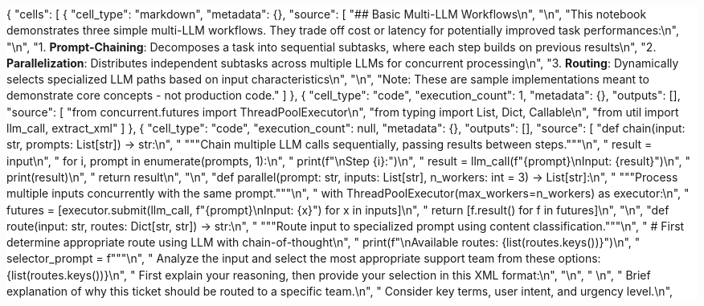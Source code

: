 {
"cells": [
{
"cell_type": "markdown",
"metadata": {},
"source": [
"## Basic Multi-LLM Workflows\n",
"\n",
"This notebook demonstrates three simple multi-LLM workflows. They trade off cost or latency for potentially improved task performances:\n",
"\n",
"1. **Prompt-Chaining**: Decomposes a task into sequential subtasks, where each step builds on previous results\n",
"2. **Parallelization**: Distributes independent subtasks across multiple LLMs for concurrent processing\n",
"3. **Routing**: Dynamically selects specialized LLM paths based on input characteristics\n",
"\n",
"Note: These are sample implementations meant to demonstrate core concepts - not production code."
]
},
{
"cell_type": "code",
"execution_count": 1,
"metadata": {},
"outputs": [],
"source": [
"from concurrent.futures import ThreadPoolExecutor\n",
"from typing import List, Dict, Callable\n",
"from util import llm_call, extract_xml"
]
},
{
"cell_type": "code",
"execution_count": null,
"metadata": {},
"outputs": [],
"source": [
"def chain(input: str, prompts: List[str]) -> str:\n",
" \"\"\"Chain multiple LLM calls sequentially, passing results between steps.\"\"\"\n",
" result = input\n",
" for i, prompt in enumerate(prompts, 1):\n",
" print(f\"\\nStep {i}:\")\n",
" result = llm_call(f\"{prompt}\\nInput: {result}\")\n",
" print(result)\n",
" return result\n",
"\n",
"def parallel(prompt: str, inputs: List[str], n_workers: int = 3) -> List[str]:\n",
" \"\"\"Process multiple inputs concurrently with the same prompt.\"\"\"\n",
" with ThreadPoolExecutor(max_workers=n_workers) as executor:\n",
" futures = [executor.submit(llm_call, f\"{prompt}\\nInput: {x}\") for x in inputs]\n",
" return [f.result() for f in futures]\n",
"\n",
"def route(input: str, routes: Dict[str, str]) -> str:\n",
" \"\"\"Route input to specialized prompt using content classification.\"\"\"\n",
" # First determine appropriate route using LLM with chain-of-thought\n",
" print(f\"\\nAvailable routes: {list(routes.keys())}\")\n",
" selector_prompt = f\"\"\"\n",
" Analyze the input and select the most appropriate support team from these options: {list(routes.keys())}\n",
" First explain your reasoning, then provide your selection in this XML format:\n",
"\n",
" <reasoning>\n",
" Brief explanation of why this ticket should be routed to a specific team.\n",
" Consider key terms, user intent, and urgency level.\n",